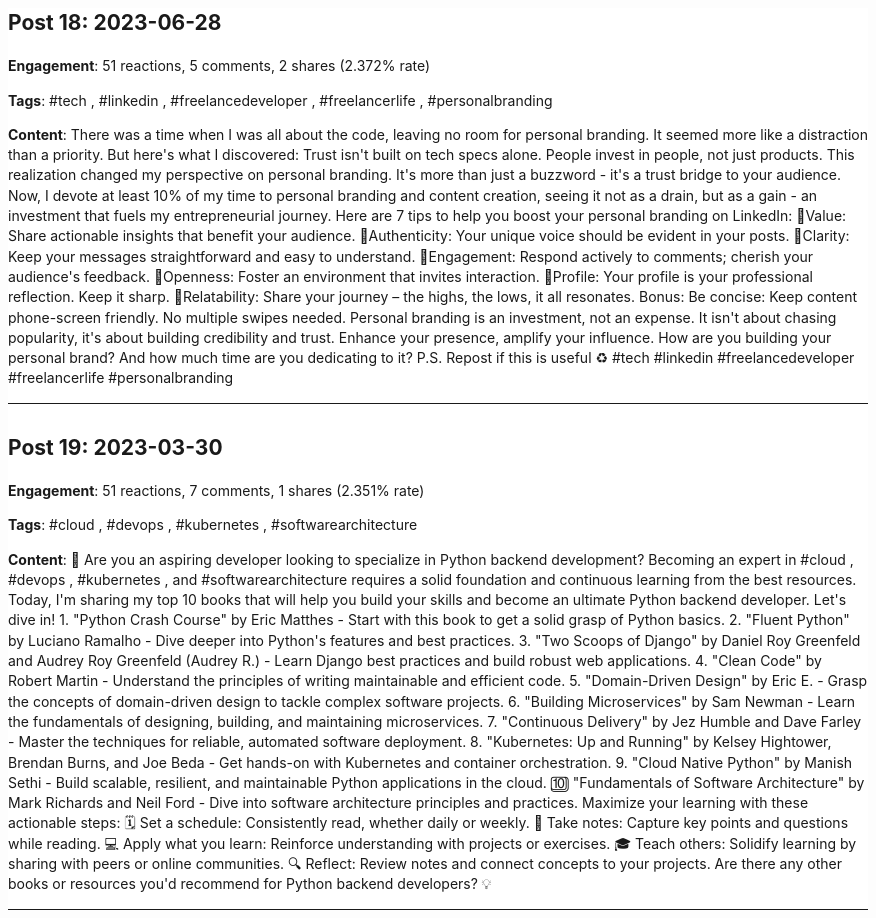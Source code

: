 
## Post 18: 2023-06-28

**Engagement**: 51 reactions, 5 comments, 2 shares (2.372% rate)

**Tags**: #tech , #linkedin , #freelancedeveloper , #freelancerlife , #personalbranding 

**Content**:
There was a time when I was all about the code, leaving no room for personal branding. It seemed more like a distraction than a priority. But here's what I discovered: Trust isn't built on tech specs alone. People invest in people, not just products. This realization changed my perspective on personal branding. It's more than just a buzzword - it's a trust bridge to your audience. Now, I devote at least 10% of my time to personal branding and content creation, seeing it not as a drain, but as a gain - an investment that fuels my entrepreneurial journey. Here are 7 tips to help you boost your personal branding on LinkedIn: 🔹Value: Share actionable insights that benefit your audience. 🔹Authenticity: Your unique voice should be evident in your posts. 🔹Clarity: Keep your messages straightforward and easy to understand. 🔹Engagement: Respond actively to comments; cherish your audience's feedback. 🔹Openness: Foster an environment that invites interaction. 🔹Profile: Your profile is your professional reflection. Keep it sharp. 🔹Relatability: Share your journey – the highs, the lows, it all resonates. Bonus: Be concise: Keep content phone-screen friendly. No multiple swipes needed. Personal branding is an investment, not an expense. It isn't about chasing popularity, it's about building credibility and trust. Enhance your presence, amplify your influence. How are you building your personal brand? And how much time are you dedicating to it? P.S. Repost if this is useful ♻️ #tech #linkedin #freelancedeveloper #freelancerlife #personalbranding

---

## Post 19: 2023-03-30

**Engagement**: 51 reactions, 7 comments, 1 shares (2.351% rate)

**Tags**: #cloud , #devops , #kubernetes , #softwarearchitecture 

**Content**:
🎯 Are you an aspiring developer looking to specialize in Python backend development? Becoming an expert in #cloud , #devops , #kubernetes , and #softwarearchitecture requires a solid foundation and continuous learning from the best resources. Today, I'm sharing my top 10 books that will help you build your skills and become an ultimate Python backend developer. Let's dive in! 1. "Python Crash Course" by Eric Matthes - Start with this book to get a solid grasp of Python basics. 2. "Fluent Python" by Luciano Ramalho - Dive deeper into Python's features and best practices. 3. "Two Scoops of Django" by Daniel Roy Greenfeld and Audrey Roy Greenfeld (Audrey R.) - Learn Django best practices and build robust web applications. 4. "Clean Code" by Robert Martin - Understand the principles of writing maintainable and efficient code. 5. "Domain-Driven Design" by Eric E. - Grasp the concepts of domain-driven design to tackle complex software projects. 6. "Building Microservices" by Sam Newman - Learn the fundamentals of designing, building, and maintaining microservices. 7. "Continuous Delivery" by Jez Humble and Dave Farley - Master the techniques for reliable, automated software deployment. 8. "Kubernetes: Up and Running" by Kelsey Hightower, Brendan Burns, and Joe Beda - Get hands-on with Kubernetes and container orchestration. 9. "Cloud Native Python" by Manish Sethi - Build scalable, resilient, and maintainable Python applications in the cloud. 🔟 "Fundamentals of Software Architecture" by Mark Richards and Neil Ford - Dive into software architecture principles and practices. Maximize your learning with these actionable steps: 🗓️ Set a schedule: Consistently read, whether daily or weekly. 📝 Take notes: Capture key points and questions while reading. 💻 Apply what you learn: Reinforce understanding with projects or exercises. 🎓 Teach others: Solidify learning by sharing with peers or online communities. 🔍 Reflect: Review notes and connect concepts to your projects. Are there any other books or resources you'd recommend for Python backend developers? 💡

---